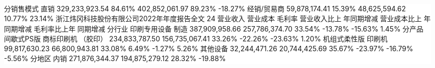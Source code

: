 分销售模式
直销
329,233,923.54
84.61%
402,852,061.97
89.23%
-18.27%
经销/贸易商
59,878,174.41
15.39%
48,625,594.62
10.77%
23.14%
浙江炜冈科技股份有限公司2022年年度报告全文
24
营业收入
营业成本
毛利率
营业收入比上
年同期增减
营业成本比上
年同期增减
毛利率比上年
同期增减
分行业
印刷专用设备
制造
387,909,958.66
257,786,374.70
33.54%
-13.78%
-15.63%
1.45%
分产品
间歇式PS版
商标印刷机
（胶印）
234,833,787.50
156,735,067.41
33.26%
-22.26%
-23.63%
1.20%
机组式柔性版
印刷机
99,817,630.23
66,800,943.81
33.08%
6.49%
-1.27%
5.26%
其他设备
32,244,471.26
20,744,425.69
35.67%
-23.97%
-16.79%
-5.56%
分地区
内销
271,876,344.37
194,875,279.12
28.32%
-19.88%